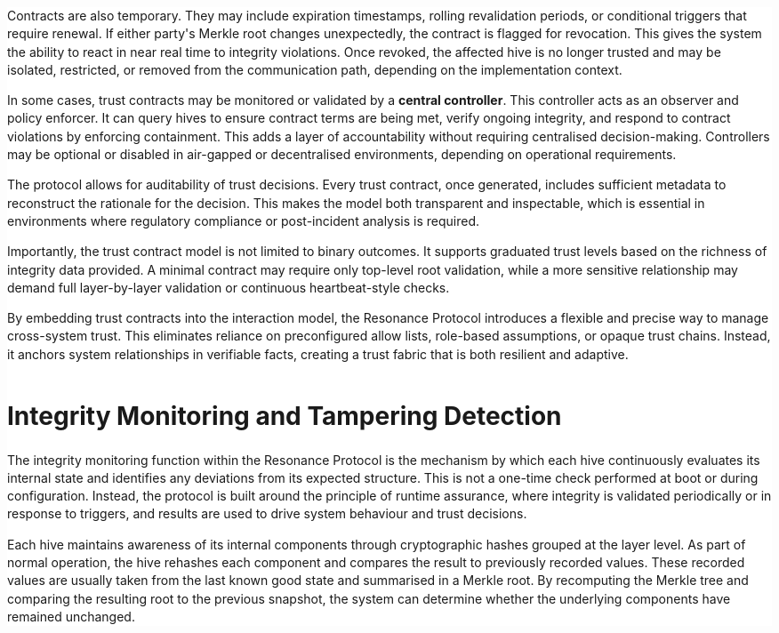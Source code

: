 Contracts are also temporary. They may include expiration timestamps,
rolling revalidation periods, or conditional triggers that require
renewal. If either party's Merkle root changes unexpectedly, the
contract is flagged for revocation. This gives the system the ability to
react in near real time to integrity violations. Once revoked, the
affected hive is no longer trusted and may be isolated, restricted, or
removed from the communication path, depending on the implementation
context.

In some cases, trust contracts may be monitored or validated by a
**central controller**. This controller acts as an observer and policy
enforcer. It can query hives to ensure contract terms are being met,
verify ongoing integrity, and respond to contract violations by
enforcing containment. This adds a layer of accountability without
requiring centralised decision-making. Controllers may be optional or
disabled in air-gapped or decentralised environments, depending on
operational requirements.

The protocol allows for auditability of trust decisions. Every trust
contract, once generated, includes sufficient metadata to reconstruct
the rationale for the decision. This makes the model both transparent
and inspectable, which is essential in environments where regulatory
compliance or post-incident analysis is required.

Importantly, the trust contract model is not limited to binary outcomes.
It supports graduated trust levels based on the richness of integrity
data provided. A minimal contract may require only top-level root
validation, while a more sensitive relationship may demand full
layer-by-layer validation or continuous heartbeat-style checks.

By embedding trust contracts into the interaction model, the Resonance
Protocol introduces a flexible and precise way to manage cross-system
trust. This eliminates reliance on preconfigured allow lists, role-based
assumptions, or opaque trust chains. Instead, it anchors system
relationships in verifiable facts, creating a trust fabric that is both
resilient and adaptive.

# Integrity Monitoring and Tampering Detection

The integrity monitoring function within the Resonance Protocol is the
mechanism by which each hive continuously evaluates its internal state
and identifies any deviations from its expected structure. This is not a
one-time check performed at boot or during configuration. Instead, the
protocol is built around the principle of runtime assurance, where
integrity is validated periodically or in response to triggers, and
results are used to drive system behaviour and trust decisions.

Each hive maintains awareness of its internal components through
cryptographic hashes grouped at the layer level. As part of normal
operation, the hive rehashes each component and compares the result to
previously recorded values. These recorded values are usually taken from
the last known good state and summarised in a Merkle root. By
recomputing the Merkle tree and comparing the resulting root to the
previous snapshot, the system can determine whether the underlying
components have remained unchanged.
